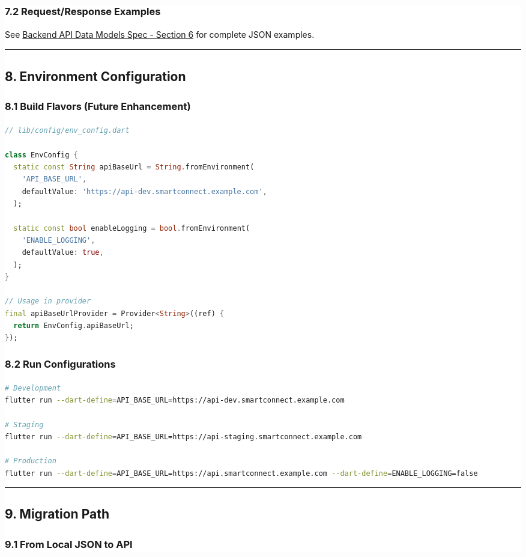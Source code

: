 ### 7.2 Request/Response Examples

See [Backend API Data Models Spec - Section 6](Backend_API_Data_Models_Spec.md#6-complete-json-examples) for complete JSON examples.

---

## 8. Environment Configuration

### 8.1 Build Flavors (Future Enhancement)

```dart
// lib/config/env_config.dart

class EnvConfig {
  static const String apiBaseUrl = String.fromEnvironment(
    'API_BASE_URL',
    defaultValue: 'https://api-dev.smartconnect.example.com',
  );

  static const bool enableLogging = bool.fromEnvironment(
    'ENABLE_LOGGING',
    defaultValue: true,
  );
}

// Usage in provider
final apiBaseUrlProvider = Provider<String>((ref) {
  return EnvConfig.apiBaseUrl;
});
```

### 8.2 Run Configurations

```bash
# Development
flutter run --dart-define=API_BASE_URL=https://api-dev.smartconnect.example.com

# Staging
flutter run --dart-define=API_BASE_URL=https://api-staging.smartconnect.example.com

# Production
flutter run --dart-define=API_BASE_URL=https://api.smartconnect.example.com --dart-define=ENABLE_LOGGING=false
```

---

## 9. Migration Path

### 9.1 From Local JSON to API
